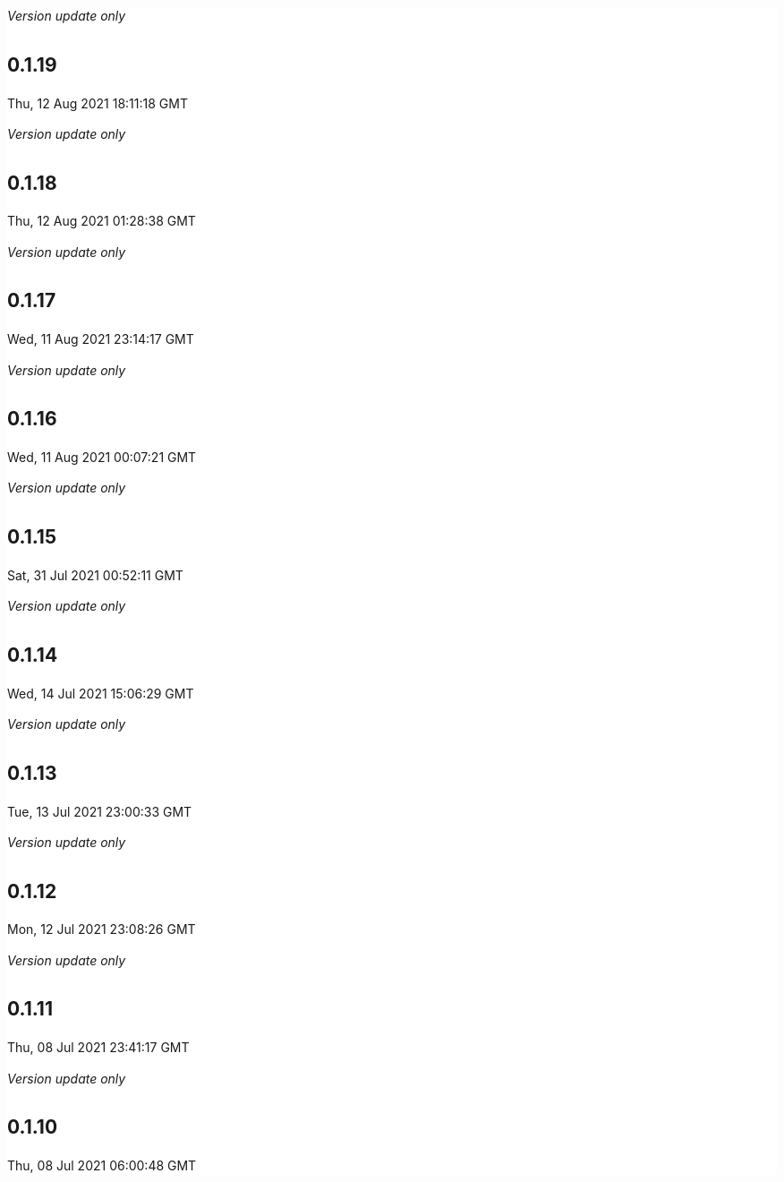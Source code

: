 _Version update only_

## 0.1.19
Thu, 12 Aug 2021 18:11:18 GMT

_Version update only_

## 0.1.18
Thu, 12 Aug 2021 01:28:38 GMT

_Version update only_

## 0.1.17
Wed, 11 Aug 2021 23:14:17 GMT

_Version update only_

## 0.1.16
Wed, 11 Aug 2021 00:07:21 GMT

_Version update only_

## 0.1.15
Sat, 31 Jul 2021 00:52:11 GMT

_Version update only_

## 0.1.14
Wed, 14 Jul 2021 15:06:29 GMT

_Version update only_

## 0.1.13
Tue, 13 Jul 2021 23:00:33 GMT

_Version update only_

## 0.1.12
Mon, 12 Jul 2021 23:08:26 GMT

_Version update only_

## 0.1.11
Thu, 08 Jul 2021 23:41:17 GMT

_Version update only_

## 0.1.10
Thu, 08 Jul 2021 06:00:48 GMT
